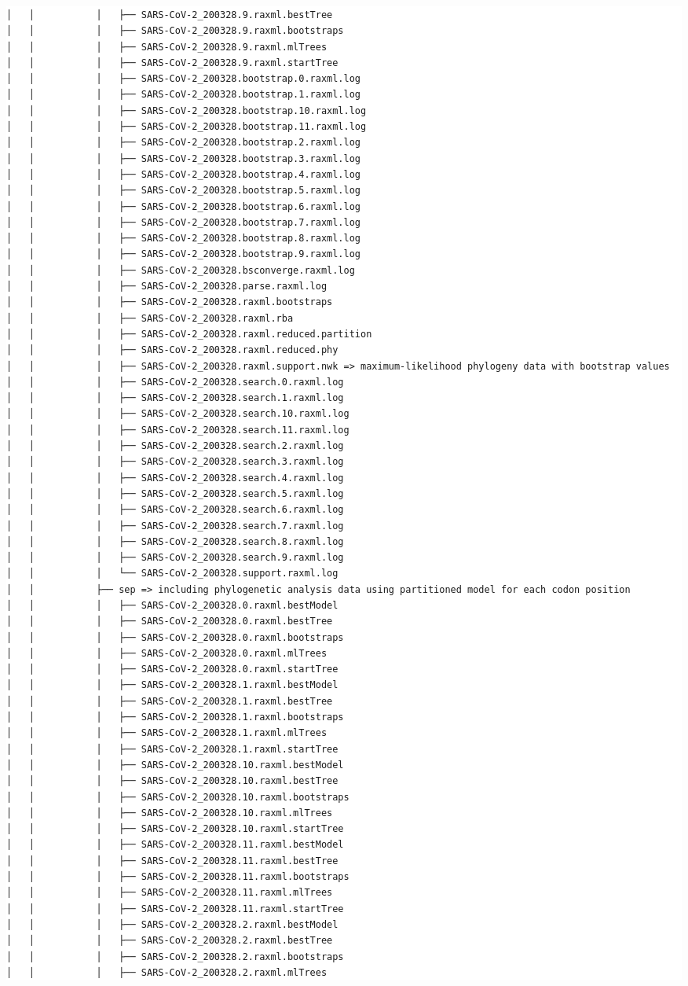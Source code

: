 ```
│   │           │   ├── SARS-CoV-2_200328.9.raxml.bestTree
│   │           │   ├── SARS-CoV-2_200328.9.raxml.bootstraps
│   │           │   ├── SARS-CoV-2_200328.9.raxml.mlTrees
│   │           │   ├── SARS-CoV-2_200328.9.raxml.startTree
│   │           │   ├── SARS-CoV-2_200328.bootstrap.0.raxml.log
│   │           │   ├── SARS-CoV-2_200328.bootstrap.1.raxml.log
│   │           │   ├── SARS-CoV-2_200328.bootstrap.10.raxml.log
│   │           │   ├── SARS-CoV-2_200328.bootstrap.11.raxml.log
│   │           │   ├── SARS-CoV-2_200328.bootstrap.2.raxml.log
│   │           │   ├── SARS-CoV-2_200328.bootstrap.3.raxml.log
│   │           │   ├── SARS-CoV-2_200328.bootstrap.4.raxml.log
│   │           │   ├── SARS-CoV-2_200328.bootstrap.5.raxml.log
│   │           │   ├── SARS-CoV-2_200328.bootstrap.6.raxml.log
│   │           │   ├── SARS-CoV-2_200328.bootstrap.7.raxml.log
│   │           │   ├── SARS-CoV-2_200328.bootstrap.8.raxml.log
│   │           │   ├── SARS-CoV-2_200328.bootstrap.9.raxml.log
│   │           │   ├── SARS-CoV-2_200328.bsconverge.raxml.log
│   │           │   ├── SARS-CoV-2_200328.parse.raxml.log
│   │           │   ├── SARS-CoV-2_200328.raxml.bootstraps
│   │           │   ├── SARS-CoV-2_200328.raxml.rba
│   │           │   ├── SARS-CoV-2_200328.raxml.reduced.partition
│   │           │   ├── SARS-CoV-2_200328.raxml.reduced.phy
│   │           │   ├── SARS-CoV-2_200328.raxml.support.nwk => maximum-likelihood phylogeny data with bootstrap values
│   │           │   ├── SARS-CoV-2_200328.search.0.raxml.log
│   │           │   ├── SARS-CoV-2_200328.search.1.raxml.log
│   │           │   ├── SARS-CoV-2_200328.search.10.raxml.log
│   │           │   ├── SARS-CoV-2_200328.search.11.raxml.log
│   │           │   ├── SARS-CoV-2_200328.search.2.raxml.log
│   │           │   ├── SARS-CoV-2_200328.search.3.raxml.log
│   │           │   ├── SARS-CoV-2_200328.search.4.raxml.log
│   │           │   ├── SARS-CoV-2_200328.search.5.raxml.log
│   │           │   ├── SARS-CoV-2_200328.search.6.raxml.log
│   │           │   ├── SARS-CoV-2_200328.search.7.raxml.log
│   │           │   ├── SARS-CoV-2_200328.search.8.raxml.log
│   │           │   ├── SARS-CoV-2_200328.search.9.raxml.log
│   │           │   └── SARS-CoV-2_200328.support.raxml.log
│   │           ├── sep => including phylogenetic analysis data using partitioned model for each codon position
│   │           │   ├── SARS-CoV-2_200328.0.raxml.bestModel
│   │           │   ├── SARS-CoV-2_200328.0.raxml.bestTree
│   │           │   ├── SARS-CoV-2_200328.0.raxml.bootstraps
│   │           │   ├── SARS-CoV-2_200328.0.raxml.mlTrees
│   │           │   ├── SARS-CoV-2_200328.0.raxml.startTree
│   │           │   ├── SARS-CoV-2_200328.1.raxml.bestModel
│   │           │   ├── SARS-CoV-2_200328.1.raxml.bestTree
│   │           │   ├── SARS-CoV-2_200328.1.raxml.bootstraps
│   │           │   ├── SARS-CoV-2_200328.1.raxml.mlTrees
│   │           │   ├── SARS-CoV-2_200328.1.raxml.startTree
│   │           │   ├── SARS-CoV-2_200328.10.raxml.bestModel
│   │           │   ├── SARS-CoV-2_200328.10.raxml.bestTree
│   │           │   ├── SARS-CoV-2_200328.10.raxml.bootstraps
│   │           │   ├── SARS-CoV-2_200328.10.raxml.mlTrees
│   │           │   ├── SARS-CoV-2_200328.10.raxml.startTree
│   │           │   ├── SARS-CoV-2_200328.11.raxml.bestModel
│   │           │   ├── SARS-CoV-2_200328.11.raxml.bestTree
│   │           │   ├── SARS-CoV-2_200328.11.raxml.bootstraps
│   │           │   ├── SARS-CoV-2_200328.11.raxml.mlTrees
│   │           │   ├── SARS-CoV-2_200328.11.raxml.startTree
│   │           │   ├── SARS-CoV-2_200328.2.raxml.bestModel
│   │           │   ├── SARS-CoV-2_200328.2.raxml.bestTree
│   │           │   ├── SARS-CoV-2_200328.2.raxml.bootstraps
│   │           │   ├── SARS-CoV-2_200328.2.raxml.mlTrees
```